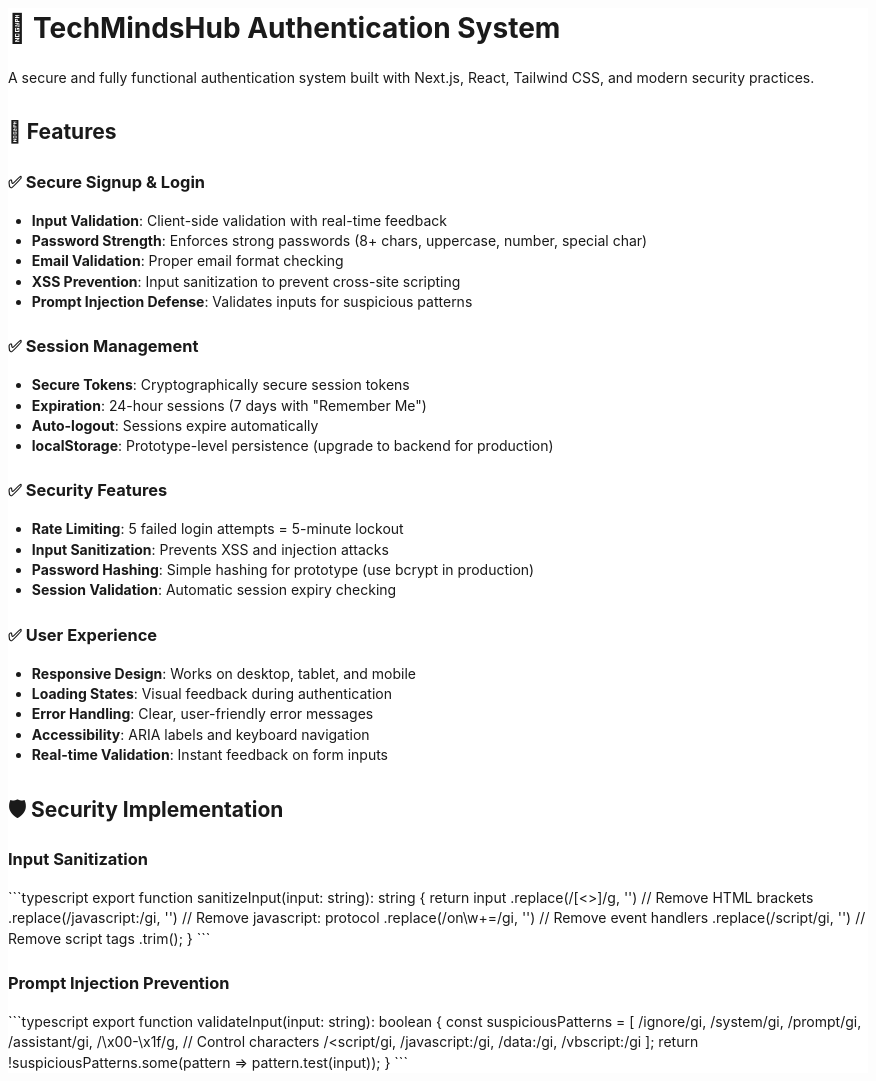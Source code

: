 # 🔐 TechMindsHub Authentication System

A secure and fully functional authentication system built with Next.js, React, Tailwind CSS, and modern security practices.

## 🚀 Features

### ✅ **Secure Signup & Login**
- **Input Validation**: Client-side validation with real-time feedback
- **Password Strength**: Enforces strong passwords (8+ chars, uppercase, number, special char)
- **Email Validation**: Proper email format checking
- **XSS Prevention**: Input sanitization to prevent cross-site scripting
- **Prompt Injection Defense**: Validates inputs for suspicious patterns

### ✅ **Session Management**
- **Secure Tokens**: Cryptographically secure session tokens
- **Expiration**: 24-hour sessions (7 days with "Remember Me")
- **Auto-logout**: Sessions expire automatically
- **localStorage**: Prototype-level persistence (upgrade to backend for production)

### ✅ **Security Features**
- **Rate Limiting**: 5 failed login attempts = 5-minute lockout
- **Input Sanitization**: Prevents XSS and injection attacks
- **Password Hashing**: Simple hashing for prototype (use bcrypt in production)
- **Session Validation**: Automatic session expiry checking

### ✅ **User Experience**
- **Responsive Design**: Works on desktop, tablet, and mobile
- **Loading States**: Visual feedback during authentication
- **Error Handling**: Clear, user-friendly error messages
- **Accessibility**: ARIA labels and keyboard navigation
- **Real-time Validation**: Instant feedback on form inputs

## 🛡️ Security Implementation

### Input Sanitization
\`\`\`typescript
export function sanitizeInput(input: string): string {
  return input
    .replace(/[<>]/g, '') // Remove HTML brackets
    .replace(/javascript:/gi, '') // Remove javascript: protocol
    .replace(/on\w+=/gi, '') // Remove event handlers
    .replace(/script/gi, '') // Remove script tags
    .trim();
}
\`\`\`

### Prompt Injection Prevention
\`\`\`typescript
export function validateInput(input: string): boolean {
  const suspiciousPatterns = [
    /ignore/gi, /system/gi, /prompt/gi, /assistant/gi,
    /\x00-\x1f/g, // Control characters
    /<script/gi, /javascript:/gi, /data:/gi, /vbscript:/gi
  ];
  return !suspiciousPatterns.some(pattern => pattern.test(input));
}
\`\`\`
